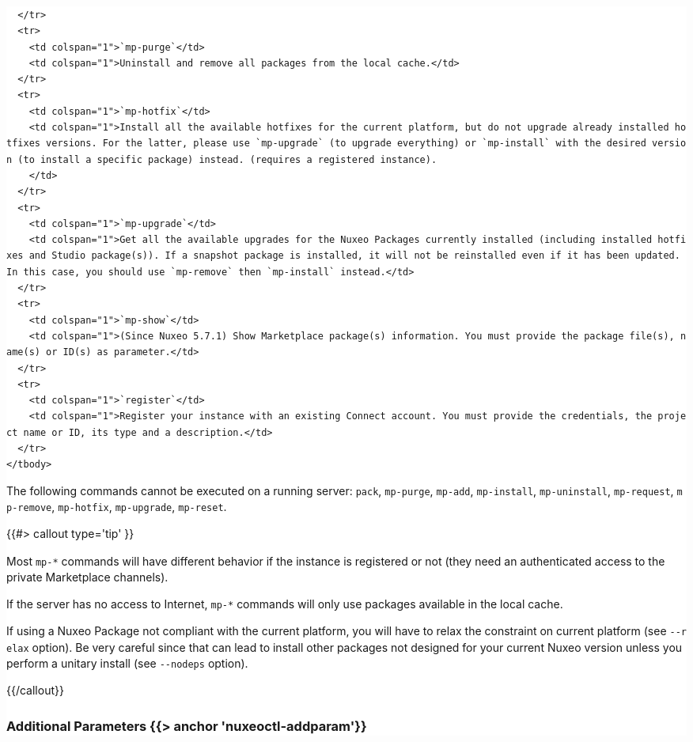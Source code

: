       </tr>
      <tr>
        <td colspan="1">`mp-purge`</td>
        <td colspan="1">Uninstall and remove all packages from the local cache.</td>
      </tr>
      <tr>
        <td colspan="1">`mp-hotfix`</td>
        <td colspan="1">Install all the available hotfixes for the current platform, but do not upgrade already installed hotfixes versions. For the latter, please use `mp-upgrade` (to upgrade everything) or `mp-install` with the desired version (to install a specific package) instead. (requires a registered instance).
        </td>
      </tr>
      <tr>
        <td colspan="1">`mp-upgrade`</td>
        <td colspan="1">Get all the available upgrades for the Nuxeo Packages currently installed (including installed hotfixes and Studio package(s)). If a snapshot package is installed, it will not be reinstalled even if it has been updated. In this case, you should use `mp-remove` then `mp-install` instead.</td>
      </tr>
      <tr>
        <td colspan="1">`mp-show`</td>
        <td colspan="1">(Since Nuxeo 5.7.1) Show Marketplace package(s) information. You must provide the package file(s), name(s) or ID(s) as parameter.</td>
      </tr>
      <tr>
        <td colspan="1">`register`</td>
        <td colspan="1">Register your instance with an existing Connect account. You must provide the credentials, the project name or ID, its type and a description.</td>
      </tr>
    </tbody>
  </table>
</div>

The following commands cannot be executed on a running server: `pack`, `mp-purge`, `mp-add`, `mp-install`, `mp-uninstall`, `mp-request`, `mp-remove`, `mp-hotfix`, `mp-upgrade`, `mp-reset`.

{{#> callout type='tip' }}

Most `mp-*` commands will have different behavior if the instance is registered or not (they need an authenticated access to the private Marketplace channels).

If the server has no access to Internet, `mp-*` commands will only use packages available in the local cache.

If using a Nuxeo Package not compliant with the current platform, you will have to relax the constraint on current platform (see `--relax` option). Be very careful since that can lead to install other packages not designed for your current Nuxeo version unless you perform a unitary install (see `--nodeps` option).

{{/callout}}

### Additional Parameters {{> anchor 'nuxeoctl-addparam'}}
